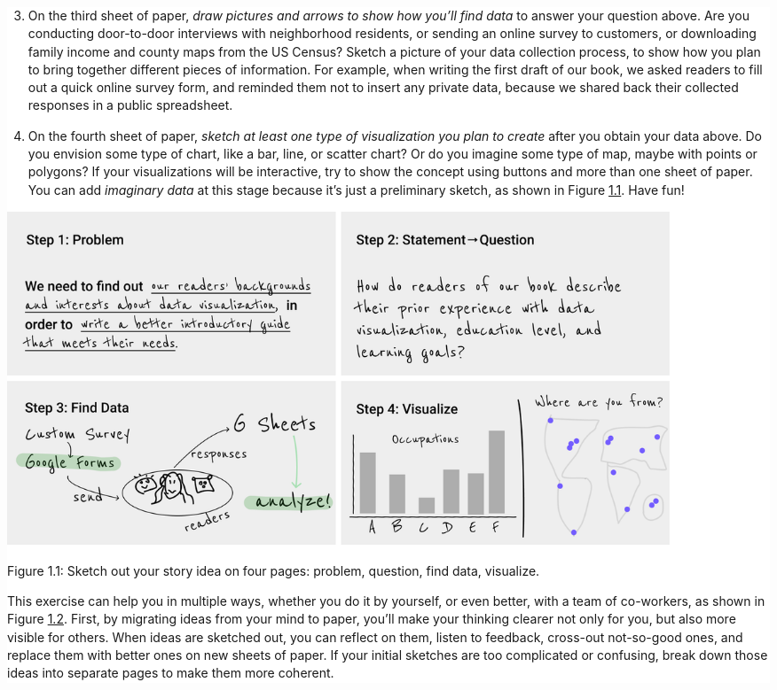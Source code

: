 3.  On the third sheet of paper, *draw pictures and arrows to show how
    you’ll find data* to answer your question above. Are you conducting
    door-to-door interviews with neighborhood residents, or sending an
    online survey to customers, or downloading family income and county
    maps from the US Census? Sketch a picture of your data collection
    process, to show how you plan to bring together different pieces of
    information. For example, when writing the first draft of our book,
    we asked readers to fill out a quick online survey form, and
    reminded them not to insert any private data, because we shared back
    their collected responses in a public spreadsheet.

4.  On the fourth sheet of paper, *sketch at least one type of
    visualization you plan to create* after you obtain your data above.
    Do you envision some type of chart, like a bar, line, or scatter
    chart? Or do you imagine some type of map, maybe with points or
    polygons? If your visualizations will be interactive, try to show
    the concept using buttons and more than one sheet of paper. You can
    add *imaginary data* at this stage because it’s just a preliminary
    sketch, as shown in Figure <a href="#fig:data-story-panel">1.1</a>.
    Have fun!

<img src="images/01-choose/data-story-panel.png" alt="Sketch out your story idea on four pages: problem, question, find data, visualize." width="750" />
<p class="caption">
Figure 1.1: Sketch out your story idea on four pages: problem, question,
find data, visualize.
</p>

This exercise can help you in multiple ways, whether you do it by
yourself, or even better, with a team of co-workers, as shown in Figure
<a href="#fig:data-story-photo-combined">1.2</a>. First, by migrating
ideas from your mind to paper, you’ll make your thinking clearer not
only for you, but also more visible for others. When ideas are sketched
out, you can reflect on them, listen to feedback, cross-out not-so-good
ones, and replace them with better ones on new sheets of paper. If your
initial sketches are too complicated or confusing, break down those
ideas into separate pages to make them more coherent.
